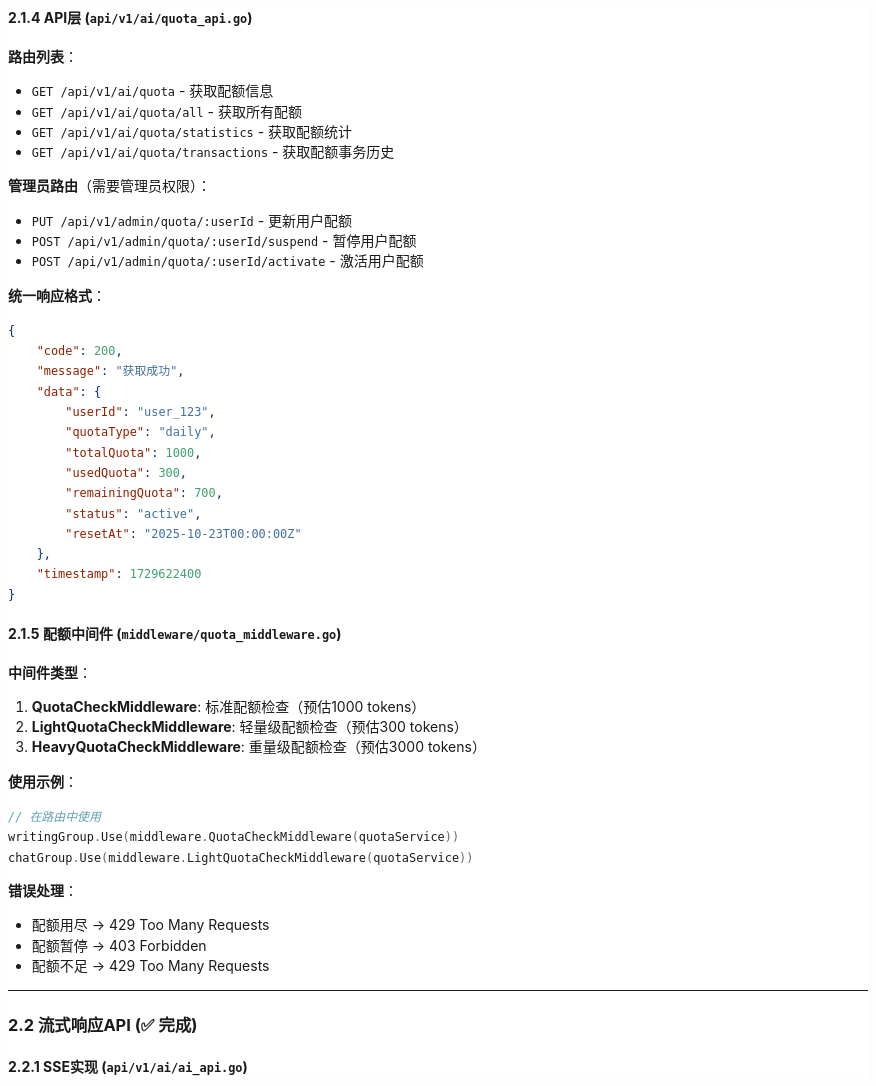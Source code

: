#### 2.1.4 API层 (`api/v1/ai/quota_api.go`)

**路由列表**：
- `GET /api/v1/ai/quota` - 获取配额信息
- `GET /api/v1/ai/quota/all` - 获取所有配额
- `GET /api/v1/ai/quota/statistics` - 获取配额统计
- `GET /api/v1/ai/quota/transactions` - 获取配额事务历史

**管理员路由**（需要管理员权限）：
- `PUT /api/v1/admin/quota/:userId` - 更新用户配额
- `POST /api/v1/admin/quota/:userId/suspend` - 暂停用户配额
- `POST /api/v1/admin/quota/:userId/activate` - 激活用户配额

**统一响应格式**：
```json
{
    "code": 200,
    "message": "获取成功",
    "data": {
        "userId": "user_123",
        "quotaType": "daily",
        "totalQuota": 1000,
        "usedQuota": 300,
        "remainingQuota": 700,
        "status": "active",
        "resetAt": "2025-10-23T00:00:00Z"
    },
    "timestamp": 1729622400
}
```

#### 2.1.5 配额中间件 (`middleware/quota_middleware.go`)

**中间件类型**：
1. **QuotaCheckMiddleware**: 标准配额检查（预估1000 tokens）
2. **LightQuotaCheckMiddleware**: 轻量级配额检查（预估300 tokens）
3. **HeavyQuotaCheckMiddleware**: 重量级配额检查（预估3000 tokens）

**使用示例**：
```go
// 在路由中使用
writingGroup.Use(middleware.QuotaCheckMiddleware(quotaService))
chatGroup.Use(middleware.LightQuotaCheckMiddleware(quotaService))
```

**错误处理**：
- 配额用尽 → 429 Too Many Requests
- 配额暂停 → 403 Forbidden
- 配额不足 → 429 Too Many Requests

---

### 2.2 流式响应API (✅ 完成)

#### 2.2.1 SSE实现 (`api/v1/ai/ai_api.go`)
